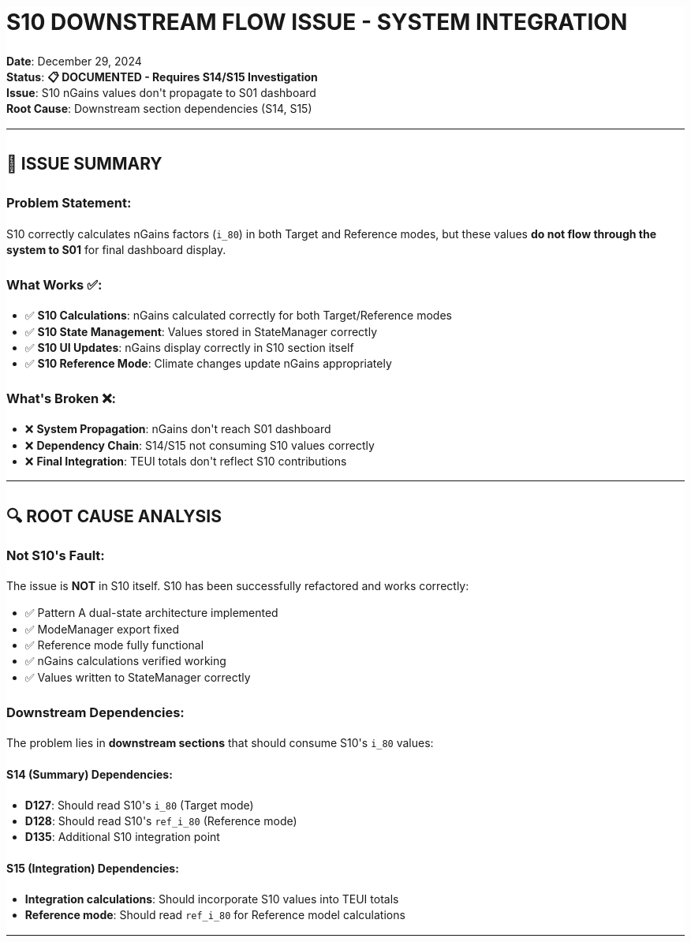 # **S10 DOWNSTREAM FLOW ISSUE - SYSTEM INTEGRATION**

**Date**: December 29, 2024  
**Status**: **📋 DOCUMENTED - Requires S14/S15 Investigation**  
**Issue**: S10 nGains values don't propagate to S01 dashboard  
**Root Cause**: Downstream section dependencies (S14, S15)

---

## **🎯 ISSUE SUMMARY**

### **Problem Statement**:
S10 correctly calculates nGains factors (`i_80`) in both Target and Reference modes, but these values **do not flow through the system to S01** for final dashboard display.

### **What Works** ✅:
- ✅ **S10 Calculations**: nGains calculated correctly for both Target/Reference modes
- ✅ **S10 State Management**: Values stored in StateManager correctly  
- ✅ **S10 UI Updates**: nGains display correctly in S10 section itself
- ✅ **S10 Reference Mode**: Climate changes update nGains appropriately

### **What's Broken** ❌:
- ❌ **System Propagation**: nGains don't reach S01 dashboard
- ❌ **Dependency Chain**: S14/S15 not consuming S10 values correctly
- ❌ **Final Integration**: TEUI totals don't reflect S10 contributions

---

## **🔍 ROOT CAUSE ANALYSIS**

### **Not S10's Fault**:
The issue is **NOT** in S10 itself. S10 has been successfully refactored and works correctly:
- ✅ Pattern A dual-state architecture implemented
- ✅ ModeManager export fixed
- ✅ Reference mode fully functional
- ✅ nGains calculations verified working
- ✅ Values written to StateManager correctly

### **Downstream Dependencies**:
The problem lies in **downstream sections** that should consume S10's `i_80` values:

#### **S14 (Summary) Dependencies**:
- **D127**: Should read S10's `i_80` (Target mode)
- **D128**: Should read S10's `ref_i_80` (Reference mode)  
- **D135**: Additional S10 integration point

#### **S15 (Integration) Dependencies**:
- **Integration calculations**: Should incorporate S10 values into TEUI totals
- **Reference mode**: Should read `ref_i_80` for Reference model calculations

---